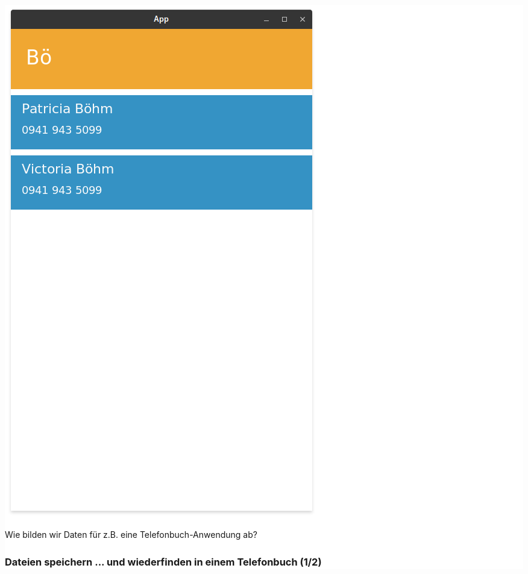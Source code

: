 ![large-image](slides/images/phonebook-2.png)

Wie bilden wir Daten für z.B. eine Telefonbuch-Anwendung ab?

>>>

### Dateien speichern ... und wiederfinden in einem Telefonbuch (1/2)
